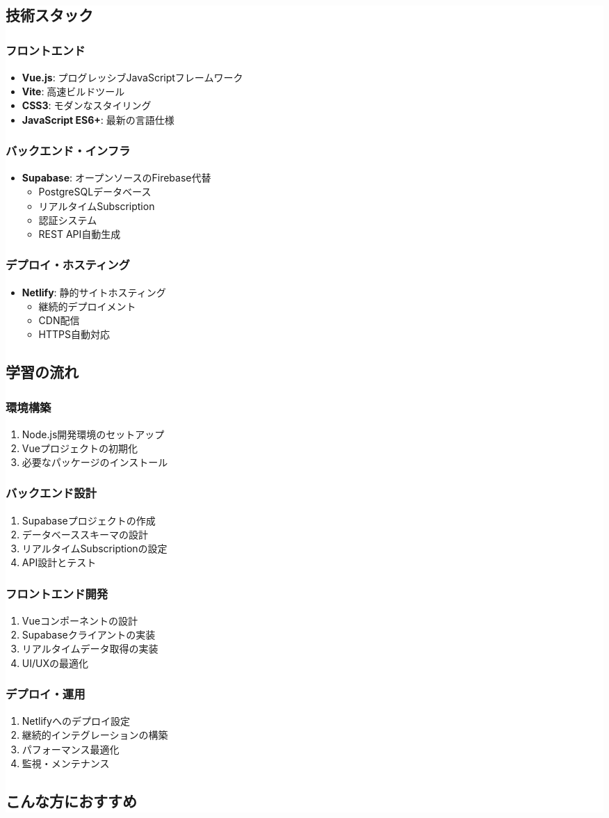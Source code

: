 ## 技術スタック

### フロントエンド
- **Vue.js**: プログレッシブJavaScriptフレームワーク
- **Vite**: 高速ビルドツール
- **CSS3**: モダンなスタイリング
- **JavaScript ES6+**: 最新の言語仕様

### バックエンド・インフラ
- **Supabase**: オープンソースのFirebase代替
  - PostgreSQLデータベース
  - リアルタイムSubscription
  - 認証システム
  - REST API自動生成

### デプロイ・ホスティング
- **Netlify**: 静的サイトホスティング
  - 継続的デプロイメント
  - CDN配信
  - HTTPS自動対応

## 学習の流れ

### 環境構築
1. Node.js開発環境のセットアップ
2. Vueプロジェクトの初期化
3. 必要なパッケージのインストール

### バックエンド設計
1. Supabaseプロジェクトの作成
2. データベーススキーマの設計
3. リアルタイムSubscriptionの設定
4. API設計とテスト

### フロントエンド開発
1. Vueコンポーネントの設計
2. Supabaseクライアントの実装
3. リアルタイムデータ取得の実装
4. UI/UXの最適化

### デプロイ・運用
1. Netlifyへのデプロイ設定
2. 継続的インテグレーションの構築
3. パフォーマンス最適化
4. 監視・メンテナンス

## こんな方におすすめ
